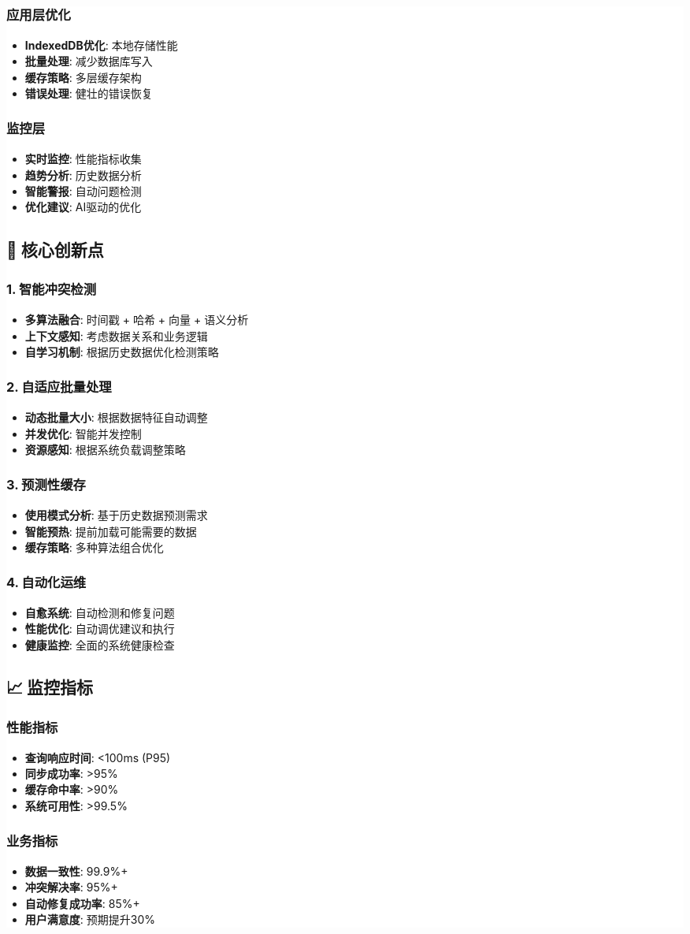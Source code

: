 ### 应用层优化
- **IndexedDB优化**: 本地存储性能
- **批量处理**: 减少数据库写入
- **缓存策略**: 多层缓存架构
- **错误处理**: 健壮的错误恢复

### 监控层
- **实时监控**: 性能指标收集
- **趋势分析**: 历史数据分析
- **智能警报**: 自动问题检测
- **优化建议**: AI驱动的优化

## 🎯 核心创新点

### 1. 智能冲突检测
- **多算法融合**: 时间戳 + 哈希 + 向量 + 语义分析
- **上下文感知**: 考虑数据关系和业务逻辑
- **自学习机制**: 根据历史数据优化检测策略

### 2. 自适应批量处理
- **动态批量大小**: 根据数据特征自动调整
- **并发优化**: 智能并发控制
- **资源感知**: 根据系统负载调整策略

### 3. 预测性缓存
- **使用模式分析**: 基于历史数据预测需求
- **智能预热**: 提前加载可能需要的数据
- **缓存策略**: 多种算法组合优化

### 4. 自动化运维
- **自愈系统**: 自动检测和修复问题
- **性能优化**: 自动调优建议和执行
- **健康监控**: 全面的系统健康检查

## 📈 监控指标

### 性能指标
- **查询响应时间**: <100ms (P95)
- **同步成功率**: >95%
- **缓存命中率**: >90%
- **系统可用性**: >99.5%

### 业务指标
- **数据一致性**: 99.9%+
- **冲突解决率**: 95%+
- **自动修复成功率**: 85%+
- **用户满意度**: 预期提升30%
